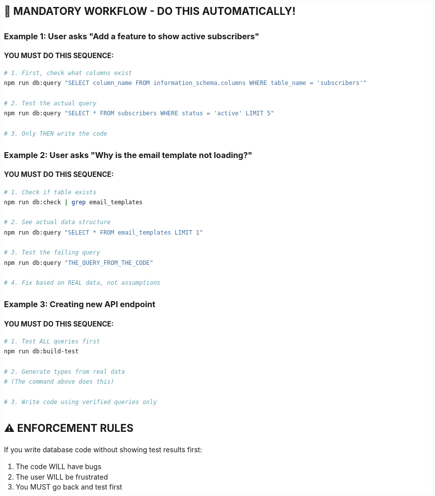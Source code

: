## 🔄 MANDATORY WORKFLOW - DO THIS AUTOMATICALLY!

### Example 1: User asks "Add a feature to show active subscribers"
**YOU MUST DO THIS SEQUENCE:**
```bash
# 1. First, check what columns exist
npm run db:query "SELECT column_name FROM information_schema.columns WHERE table_name = 'subscribers'"

# 2. Test the actual query
npm run db:query "SELECT * FROM subscribers WHERE status = 'active' LIMIT 5"

# 3. Only THEN write the code
```

### Example 2: User asks "Why is the email template not loading?"
**YOU MUST DO THIS SEQUENCE:**
```bash
# 1. Check if table exists
npm run db:check | grep email_templates

# 2. See actual data structure
npm run db:query "SELECT * FROM email_templates LIMIT 1"

# 3. Test the failing query
npm run db:query "THE_QUERY_FROM_THE_CODE"

# 4. Fix based on REAL data, not assumptions
```

### Example 3: Creating new API endpoint
**YOU MUST DO THIS SEQUENCE:**
```bash
# 1. Test ALL queries first
npm run db:build-test

# 2. Generate types from real data
# (The command above does this)

# 3. Write code using verified queries only
```

## ⚠️ ENFORCEMENT RULES

If you write database code without showing test results first:
1. The code WILL have bugs
2. The user WILL be frustrated
3. You MUST go back and test first
